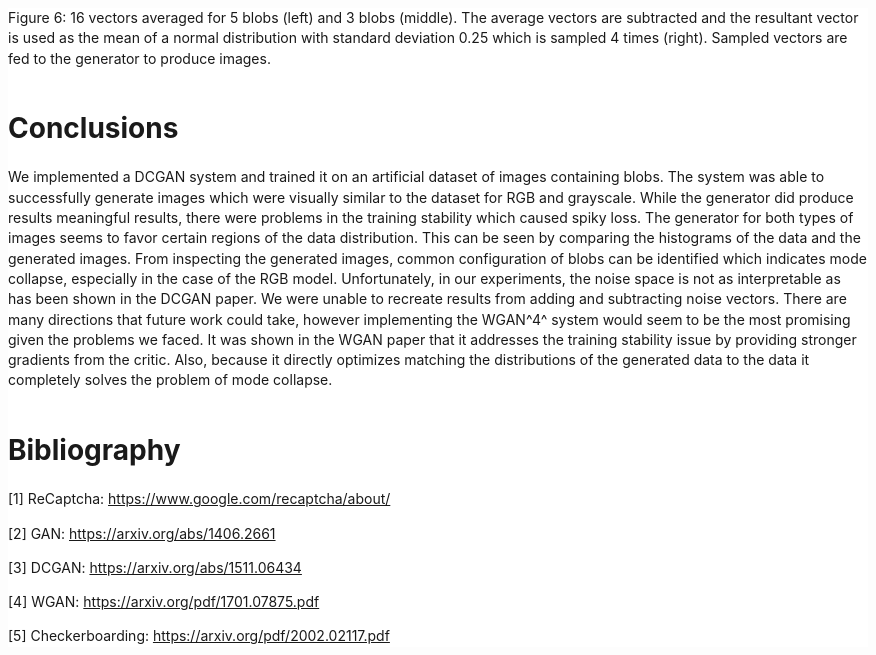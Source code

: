 Figure 6: 16 vectors averaged for 5 blobs (left) and 3 blobs (middle). The average vectors are subtracted and the resultant vector is used as the mean of a normal distribution with standard deviation 0.25 which is sampled 4 times (right). Sampled vectors are fed to the generator to produce images.

# Conclusions

We implemented a DCGAN system and trained it on an artificial dataset of images containing blobs. The system was able to successfully generate images which were visually similar to the dataset for RGB and grayscale. While the generator did produce results meaningful results, there were problems in the training stability which caused spiky loss. The generator for both types of images seems to favor certain regions of the data distribution. This can be seen by comparing the histograms of the data and the generated images. From inspecting the generated images, common configuration of blobs can be identified which indicates mode collapse, especially in the case of the RGB model. Unfortunately, in our experiments, the noise space is not as interpretable as has been shown in the DCGAN paper. We were unable to recreate results from adding and subtracting noise vectors. There are many directions that future work could take, however implementing the WGAN^4^ system would seem to be the most promising given the problems we faced. It was shown in the WGAN paper that it addresses the training stability issue by providing stronger gradients from the critic. Also, because it directly optimizes matching the distributions of the generated data to the data it completely solves the problem of mode collapse.

# Bibliography

\[1\] ReCaptcha: <https://www.google.com/recaptcha/about/>

\[2\] GAN: <https://arxiv.org/abs/1406.2661>

\[3\] DCGAN: <https://arxiv.org/abs/1511.06434>

\[4\] WGAN: <https://arxiv.org/pdf/1701.07875.pdf>

\[5\] Checkerboarding: <https://arxiv.org/pdf/2002.02117.pdf>
